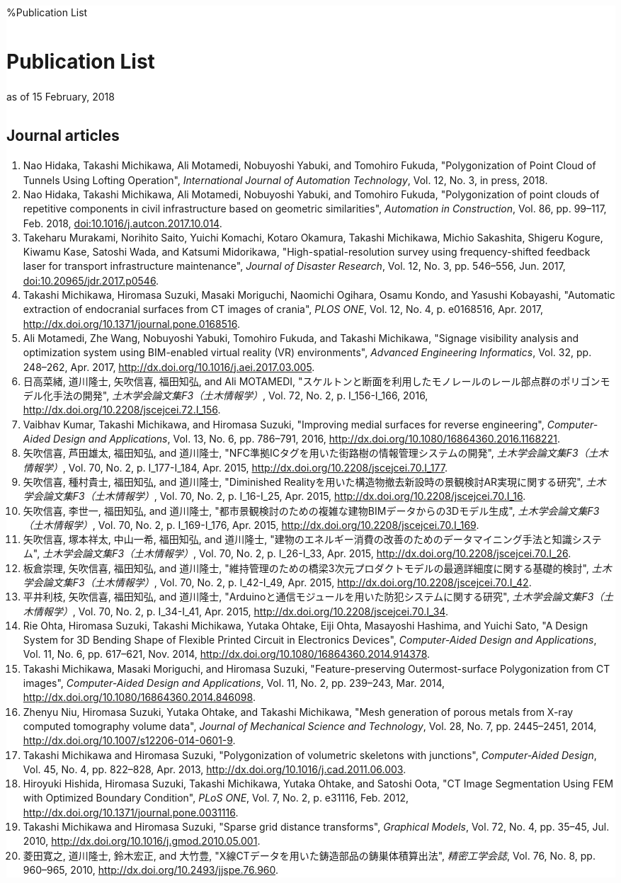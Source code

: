 %Publication List

# Publication List
as of 15 February,  2018

## Journal articles
1. Nao Hidaka, Takashi Michikawa, Ali Motamedi, Nobuyoshi Yabuki, and Tomohiro Fukuda, "Polygonization of Point Cloud of Tunnels Using Lofting Operation", _International Journal of Automation Technology_, Vol. 12, No. 3, in press, 2018.
1. Nao Hidaka, Takashi Michikawa, Ali Motamedi, Nobuyoshi Yabuki, and Tomohiro Fukuda, "Polygonization of point clouds of repetitive components in civil infrastructure based on geometric similarities", _Automation in Construction_, Vol. 86, pp. 99–117, Feb. 2018, [doi:10.1016/j.autcon.2017.10.014](http://dx.doi.org/10.1016/j.autcon.2017.10.014).
1. Takeharu Murakami, Norihito Saito, Yuichi Komachi, Kotaro Okamura, Takashi Michikawa, Michio Sakashita, Shigeru Kogure, Kiwamu Kase, Satoshi Wada, and Katsumi Midorikawa, "High-spatial-resolution survey using frequency-shifted feedback laser for transport infrastructure maintenance", _Journal of Disaster Research_, Vol. 12, No. 3, pp. 546–556, Jun. 2017, [doi:10.20965/jdr.2017.p0546](http://dx.doi.org/10.20965/jdr.2017.p0546).
1. Takashi Michikawa, Hiromasa Suzuki, Masaki Moriguchi, Naomichi Ogihara, Osamu Kondo, and Yasushi Kobayashi, "Automatic extraction of endocranial surfaces from CT images of crania", _PLOS ONE_, Vol. 12, No. 4, p. e0168516, Apr. 2017, http://dx.doi.org/10.1371/journal.pone.0168516.
1. Ali Motamedi, Zhe Wang, Nobuyoshi Yabuki, Tomohiro Fukuda, and Takashi Michikawa, "Signage visibility analysis and optimization system using BIM-enabled virtual reality (VR) environments", _Advanced Engineering Informatics_, Vol. 32, pp. 248–262, Apr. 2017, http://dx.doi.org/10.1016/j.aei.2017.03.005.
1. 日高菜緒, 道川隆士, 矢吹信喜, 福田知弘, and Ali MOTAMEDI, "スケルトンと断面を利用したモノレールのレール部点群のポリゴンモデル化手法の開発", _土木学会論文集F3（土木情報学）_, Vol. 72, No. 2, p. I_156-I_166, 2016, http://dx.doi.org/10.2208/jscejcei.72.I_156.
1. Vaibhav Kumar, Takashi Michikawa, and Hiromasa Suzuki, "Improving medial surfaces for reverse engineering", _Computer-Aided Design and Applications_, Vol. 13, No. 6, pp. 786–791, 2016, http://dx.doi.org/10.1080/16864360.2016.1168221.
1. 矢吹信喜, 芦田雄太, 福田知弘, and 道川隆士, "NFC準拠ICタグを用いた街路樹の情報管理システムの開発", _土木学会論文集F3（土木情報学）_, Vol. 70, No. 2, p. I_177-I_184, Apr. 2015, http://dx.doi.org/10.2208/jscejcei.70.I_177.
1. 矢吹信喜, 種村貴士, 福田知弘, and 道川隆士, "Diminished Realityを用いた構造物撤去新設時の景観検討AR実現に関する研究", _土木学会論文集F3（土木情報学）_, Vol. 70, No. 2, p. I_16-I_25, Apr. 2015, http://dx.doi.org/10.2208/jscejcei.70.I_16.
1. 矢吹信喜, 李世一, 福田知弘, and 道川隆士, "都市景観検討のための複雑な建物BIMデータからの3Dモデル生成", _土木学会論文集F3（土木情報学）_, Vol. 70, No. 2, p. I_169-I_176, Apr. 2015, http://dx.doi.org/10.2208/jscejcei.70.I_169.
1. 矢吹信喜, 塚本祥太, 中山一希, 福田知弘, and 道川隆士, "建物のエネルギー消費の改善のためのデータマイニング手法と知識システム", _土木学会論文集F3（土木情報学）_, Vol. 70, No. 2, p. I_26-I_33, Apr. 2015, http://dx.doi.org/10.2208/jscejcei.70.I_26.
1. 板倉崇理, 矢吹信喜, 福田知弘, and 道川隆士, "維持管理のための橋梁3次元プロダクトモデルの最適詳細度に関する基礎的検討", _土木学会論文集F3（土木情報学）_, Vol. 70, No. 2, p. I_42-I_49, Apr. 2015, http://dx.doi.org/10.2208/jscejcei.70.I_42.
1. 平井利枝, 矢吹信喜, 福田知弘, and 道川隆士, "Arduinoと通信モジュールを用いた防犯システムに関する研究", _土木学会論文集F3（土木情報学）_, Vol. 70, No. 2, p. I_34-I_41, Apr. 2015, http://dx.doi.org/10.2208/jscejcei.70.I_34.
1. Rie Ohta, Hiromasa Suzuki, Takashi Michikawa, Yutaka Ohtake, Eiji Ohta, Masayoshi Hashima, and Yuichi Sato, "A Design System for 3D Bending Shape of Flexible Printed Circuit in Electronics Devices", _Computer-Aided Design and Applications_, Vol. 11, No. 6, pp. 617–621, Nov. 2014, http://dx.doi.org/10.1080/16864360.2014.914378.
1. Takashi Michikawa, Masaki Moriguchi, and Hiromasa Suzuki, "Feature-preserving Outermost-surface Polygonization from CT images", _Computer-Aided Design and Applications_, Vol. 11, No. 2, pp. 239–243, Mar. 2014, http://dx.doi.org/10.1080/16864360.2014.846098.
1. Zhenyu Niu, Hiromasa Suzuki, Yutaka Ohtake, and Takashi Michikawa, "Mesh generation of porous metals from X-ray computed tomography volume data", _Journal of Mechanical Science and Technology_, Vol. 28, No. 7, pp. 2445–2451, 2014, http://dx.doi.org/10.1007/s12206-014-0601-9.
1. Takashi Michikawa and Hiromasa Suzuki, "Polygonization of volumetric skeletons with junctions", _Computer-Aided Design_, Vol. 45, No. 4, pp. 822–828, Apr. 2013, http://dx.doi.org/10.1016/j.cad.2011.06.003.
1. Hiroyuki Hishida, Hiromasa Suzuki, Takashi Michikawa, Yutaka Ohtake, and Satoshi Oota, "CT Image Segmentation Using FEM with Optimized Boundary Condition", _PLoS ONE_, Vol. 7, No. 2, p. e31116, Feb. 2012, http://dx.doi.org/10.1371/journal.pone.0031116.
1. Takashi Michikawa and Hiromasa Suzuki, "Sparse grid distance transforms", _Graphical Models_, Vol. 72, No. 4, pp. 35–45, Jul. 2010, http://dx.doi.org/10.1016/j.gmod.2010.05.001.
1. 菱田寛之, 道川隆士, 鈴木宏正, and 大竹豊, "X線CTデータを用いた鋳造部品の鋳巣体積算出法", _精密工学会誌_, Vol. 76, No. 8, pp. 960–965, 2010, http://dx.doi.org/10.2493/jjspe.76.960.